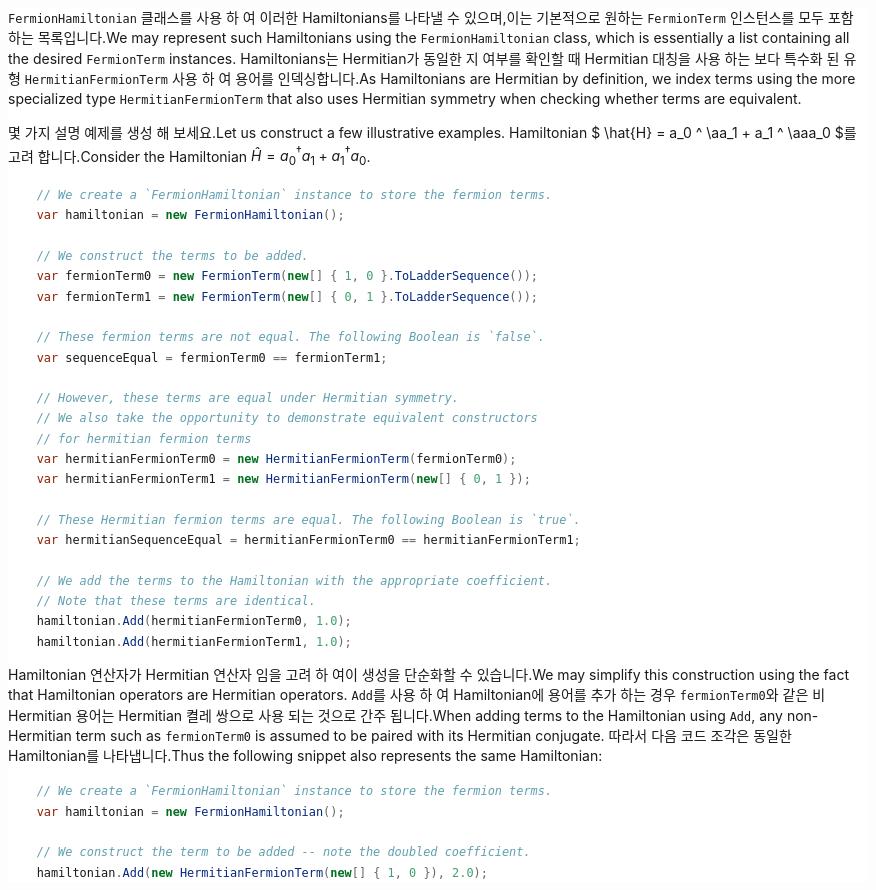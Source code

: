 <span data-ttu-id="6e27d-172">`FermionHamiltonian` 클래스를 사용 하 여 이러한 Hamiltonians를 나타낼 수 있으며,이는 기본적으로 원하는 `FermionTerm` 인스턴스를 모두 포함 하는 목록입니다.</span><span class="sxs-lookup"><span data-stu-id="6e27d-172">We may represent such Hamiltonians using the `FermionHamiltonian` class, which is essentially a list containing all the desired `FermionTerm` instances.</span></span>
<span data-ttu-id="6e27d-173">Hamiltonians는 Hermitian가 동일한 지 여부를 확인할 때 Hermitian 대칭을 사용 하는 보다 특수화 된 유형 `HermitianFermionTerm` 사용 하 여 용어를 인덱싱합니다.</span><span class="sxs-lookup"><span data-stu-id="6e27d-173">As Hamiltonians are Hermitian by definition, we index terms using the more specialized type `HermitianFermionTerm` that also uses Hermitian symmetry when checking whether terms are equivalent.</span></span>

<span data-ttu-id="6e27d-174">몇 가지 설명 예제를 생성 해 보세요.</span><span class="sxs-lookup"><span data-stu-id="6e27d-174">Let us construct a few illustrative examples.</span></span>
<span data-ttu-id="6e27d-175">Hamiltonian $ \hat{H} = a_0 ^ \aa_1 + a_1 ^ \aaa_0 $를 고려 합니다.</span><span class="sxs-lookup"><span data-stu-id="6e27d-175">Consider the Hamiltonian $\hat{H} = a_0^\dagger a_1 + a_1^\dagger a_0$.</span></span>
```csharp
    // We create a `FermionHamiltonian` instance to store the fermion terms.
    var hamiltonian = new FermionHamiltonian();

    // We construct the terms to be added.
    var fermionTerm0 = new FermionTerm(new[] { 1, 0 }.ToLadderSequence());
    var fermionTerm1 = new FermionTerm(new[] { 0, 1 }.ToLadderSequence());

    // These fermion terms are not equal. The following Boolean is `false`.
    var sequenceEqual = fermionTerm0 == fermionTerm1;

    // However, these terms are equal under Hermitian symmetry.
    // We also take the opportunity to demonstrate equivalent constructors
    // for hermitian fermion terms
    var hermitianFermionTerm0 = new HermitianFermionTerm(fermionTerm0);
    var hermitianFermionTerm1 = new HermitianFermionTerm(new[] { 0, 1 });

    // These Hermitian fermion terms are equal. The following Boolean is `true`.
    var hermitianSequenceEqual = hermitianFermionTerm0 == hermitianFermionTerm1;

    // We add the terms to the Hamiltonian with the appropriate coefficient.
    // Note that these terms are identical.
    hamiltonian.Add(hermitianFermionTerm0, 1.0);
    hamiltonian.Add(hermitianFermionTerm1, 1.0);
```
<span data-ttu-id="6e27d-176">Hamiltonian 연산자가 Hermitian 연산자 임을 고려 하 여이 생성을 단순화할 수 있습니다.</span><span class="sxs-lookup"><span data-stu-id="6e27d-176">We may simplify this construction using the fact that Hamiltonian operators are Hermitian operators.</span></span>
<span data-ttu-id="6e27d-177">`Add`를 사용 하 여 Hamiltonian에 용어를 추가 하는 경우 `fermionTerm0`와 같은 비 Hermitian 용어는 Hermitian 켤레 쌍으로 사용 되는 것으로 간주 됩니다.</span><span class="sxs-lookup"><span data-stu-id="6e27d-177">When adding terms to the Hamiltonian using `Add`, any non-Hermitian term such as `fermionTerm0` is assumed to be paired with its Hermitian conjugate.</span></span>
<span data-ttu-id="6e27d-178">따라서 다음 코드 조각은 동일한 Hamiltonian를 나타냅니다.</span><span class="sxs-lookup"><span data-stu-id="6e27d-178">Thus the following snippet also represents the same Hamiltonian:</span></span>
```csharp
    // We create a `FermionHamiltonian` instance to store the fermion terms.
    var hamiltonian = new FermionHamiltonian();

    // We construct the term to be added -- note the doubled coefficient.
    hamiltonian.Add(new HermitianFermionTerm(new[] { 1, 0 }), 2.0);
```
